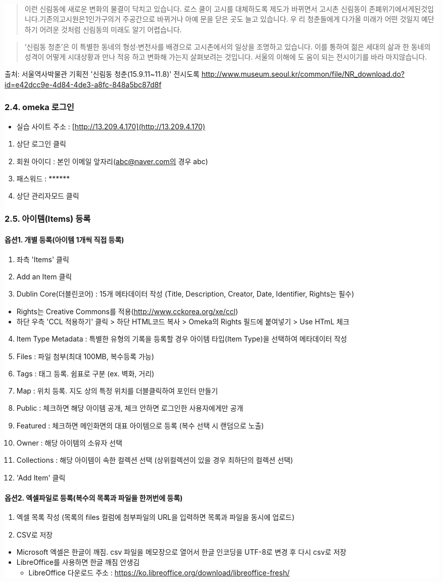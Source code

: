 > 이런 신림동에 새로운 변화의 물결이 닥치고 있습니다. 로스 쿨이 고시를 대체하도록 제도가 바뀌면서 고시촌 신림동이 존폐위기에서게된것입니다.기존의고시원은1인가구의거 주공간으로 바뀌거나 아예 문을 닫은 곳도 늘고 있습니다. 우 리 청춘들에게 다가올 미래가 어떤 것일지 예단하기 어려운 것처럼 신림동의 미래도 알기 어렵습니다.

> ‘신림동 청춘’은 이 특별한 동네의 형성·변천사를 배경으로 고시촌에서의 일상을 조명하고 있습니다. 이를 통하여 젊은 세대의 삶과 한 동네의 성격이 어떻게 시대상황과 만나 적응 하고 변화해 가는지 살펴보려는 것입니다. 서울의 이해에 도 움이 되는 전시이기를 바라 마지않습니다.

출처: 서울역사박물관 기획전 '신림동 청춘(15.9.11~11.8)' 전시도록
http://www.museum.seoul.kr/common/file/NR_download.do?id=e42dcc9e-4d84-4de3-a8fc-848a5bc87d8f



### 2.4. omeka 로그인 ### 
- 실습 사이트 주소 : [http://13.209.4.170](http://13.209.4.170)

1) 상단 로그인 클릭

2) 회원 아이디 : 본인 이메일 앞자리(abc@naver.com의 경우 abc)

3) 패스워드 : ******

4) 상단 관리자모드 클릭


### 2.5. 아이템(Items) 등록 ### 
#### 옵션1. 개별 등록(아이템 1개씩 직접 등록) #### 
1) 좌측 'Items' 클릭

2) Add an Item 클릭

3) Dublin Core(더블린코어) : 15개 메타데이터 작성 (Title, Description, Creator, Date, Identifier, Rights는 필수)
- Rights는 Creative Commons를 적용(http://www.cckorea.org/xe/ccl)
- 하단 우측 'CCL 적용하기' 클릭 > 하단 HTML코드 복사 > Omeka의 Rights 필드에 붙여넣기 > Use HTmL 체크

4) Item Type Metadata : 특별한 유형의 기록을 등록할 경우 아이템 타입(Item Type)을 선택하여 메타데이터 작성

5) Files : 파일 첨부(최대 100MB, 복수등록 가능)

6) Tags : 태그 등록. 쉼표로 구분 (ex. 벽화, 거리)

7) Map : 위치 등록. 지도 상의 특정 위치를 더블클릭하여 포인터 만들기

8) Public : 체크하면 해당 아이템 공개, 체크 안하면 로그인한 사용자에게만 공개

9) Featured : 체크하면 메인화면의 대표 아이템으로 등록 (복수 선택 시 랜덤으로 노출)

10) Owner : 해당 아이템의 소유자 선택

11) Collections : 해당 아이템이 속한 컬렉션 선택 (상위컬렉션이 있을 경우 최하단의 컬렉션 선택)

12) 'Add Item' 클릭


#### 옵션2. 엑셀파일로 등록(복수의 목록과 파일을 한꺼번에 등록) #### 
1) 엑셀 목록 작성 (목록의 files 컬럼에 첨부파일의 URL을 입력하면 목록과 파일을 동시에 업로드)

2) CSV로 저장
- Microsoft 엑셀은 한글이 깨짐. csv 파일을 메모장으로 열어서 한글 인코딩을 UTF-8로 변경 후 다시 csv로 저장
- LibreOffice를 사용하면 한글 깨짐 안생김
  - LibreOffice 다운로드 주소 :  https://ko.libreoffice.org/download/libreoffice-fresh/

